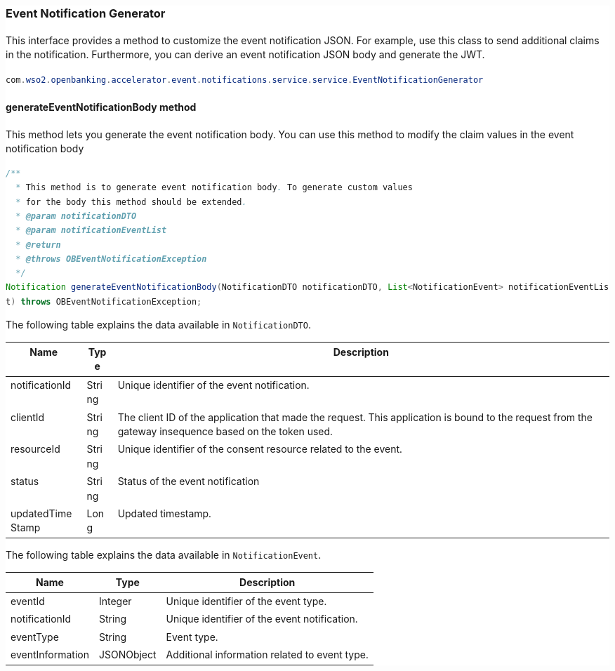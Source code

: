 ### Event Notification Generator

This interface provides a method to customize the event notification JSON. For example, use this class to send additional 
claims in the notification. Furthermore, you can derive an event notification JSON body and generate the JWT.

``` java
com.wso2.openbanking.accelerator.event.notifications.service.service.EventNotificationGenerator
```

#### generateEventNotificationBody method

This method lets you generate the event notification body. You can use this method to modify the claim values in 
the event notification body

``` java
/**
  * This method is to generate event notification body. To generate custom values
  * for the body this method should be extended.
  * @param notificationDTO
  * @param notificationEventList
  * @return
  * @throws OBEventNotificationException
  */
Notification generateEventNotificationBody(NotificationDTO notificationDTO, List<NotificationEvent> notificationEventList) throws OBEventNotificationException;
```

The following table explains the data available in `NotificationDTO`.

| Name      | Type                  | Description  |
| ----------|-----------------------| -------------|
| notificationId      | String      | Unique identifier of the event notification. |
| clientId      | String            | The client ID of the application that made the request. This application is bound to the request from the gateway insequence based on the token used. |
| resourceId      | String            | Unique identifier of the consent resource related to the event. |
| status      | String   | Status of the event notification |
| updatedTimeStamp | Long   | Updated timestamp. |

The following table explains the data available in `NotificationEvent`.

| Name      | Type                  | Description  |
| ----------|-----------------------| -------------|
| eventId | Integer | Unique identifier of the event type. |
| notificationId  | String   | Unique identifier of the event notification. |
| eventType | String   | Event type. |
| eventInformation | JSONObject   | Additional information related to event type.|

